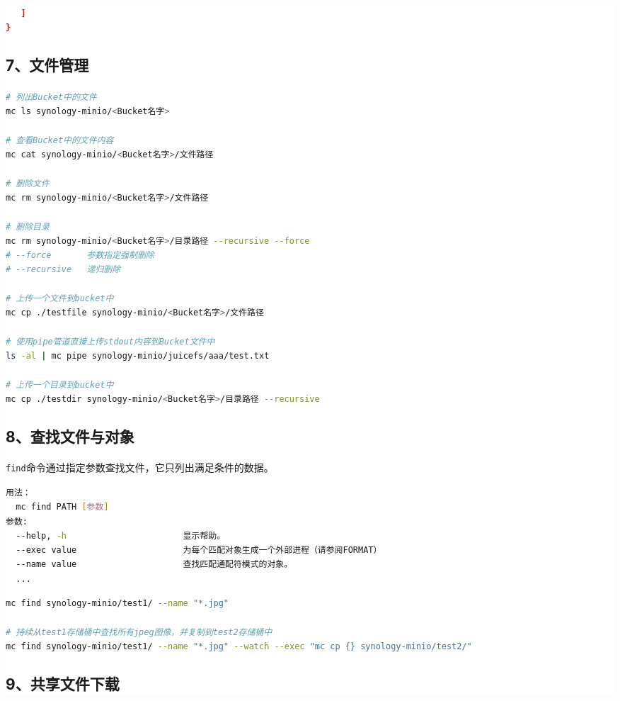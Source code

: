 ```json
   ]
}
```

## 7、文件管理

```bash
# 列出Bucket中的文件
mc ls synology-minio/<Bucket名字>

# 查看Bucket中的文件内容
mc cat synology-minio/<Bucket名字>/文件路径

# 删除文件
mc rm synology-minio/<Bucket名字>/文件路径

# 删除目录
mc rm synology-minio/<Bucket名字>/目录路径 --recursive --force
# --force       参数指定强制删除
# --recursive   递归删除

# 上传一个文件到bucket中
mc cp ./testfile synology-minio/<Bucket名字>/文件路径

# 使用pipe管道直接上传stdout内容到Bucket文件中
ls -al | mc pipe synology-minio/juicefs/aaa/test.txt

# 上传一个目录到bucket中
mc cp ./testdir synology-minio/<Bucket名字>/目录路径 --recursive
```

## 8、查找文件与对象

`find`命令通过指定参数查找文件，它只列出满足条件的数据。

```bash
用法：
  mc find PATH [参数]
参数:
  --help, -h                       显示帮助。
  --exec value                     为每个匹配对象生成一个外部进程（请参阅FORMAT）
  --name value                     查找匹配通配符模式的对象。
  ...
```

```bash
mc find synology-minio/test1/ --name "*.jpg"

# 持续从test1存储桶中查找所有jpeg图像，并复制到test2存储桶中
mc find synology-minio/test1/ --name "*.jpg" --watch --exec "mc cp {} synology-minio/test2/"
```

## 9、共享文件下载
